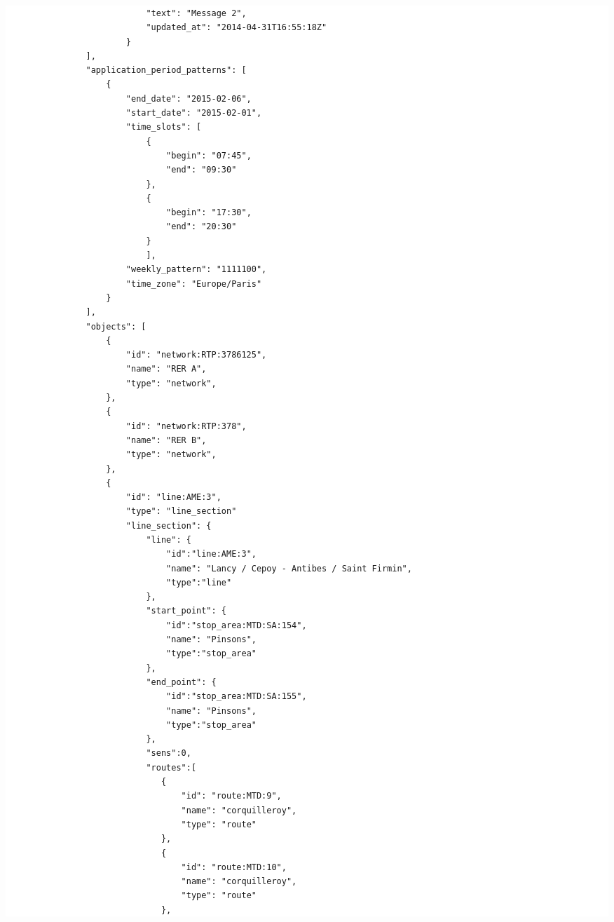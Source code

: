                                 "text": "Message 2",
                                "updated_at": "2014-04-31T16:55:18Z"
                            }
                    ],
                    "application_period_patterns": [
                        {
                            "end_date": "2015-02-06",
                            "start_date": "2015-02-01",
                            "time_slots": [
                                {
                                    "begin": "07:45",
                                    "end": "09:30"
                                },
                                {
                                    "begin": "17:30",
                                    "end": "20:30"
                                }
                                ],
                            "weekly_pattern": "1111100",
                            "time_zone": "Europe/Paris"
                        }
                    ],
                    "objects": [
                        {
                            "id": "network:RTP:3786125",
                            "name": "RER A",
                            "type": "network",
                        },
                        {
                            "id": "network:RTP:378",
                            "name": "RER B",
                            "type": "network",
                        },
                        {
                            "id": "line:AME:3",
                            "type": "line_section"
                            "line_section": {
                                "line": {
                                    "id":"line:AME:3",
                                    "name": "Lancy / Cepoy - Antibes / Saint Firmin",
                                    "type":"line"
                                },
                                "start_point": {
                                    "id":"stop_area:MTD:SA:154",
                                    "name": "Pinsons",
                                    "type":"stop_area"
                                },
                                "end_point": {
                                    "id":"stop_area:MTD:SA:155",
                                    "name": "Pinsons",
                                    "type":"stop_area"
                                },
                                "sens":0,
                                "routes":[
                                   {
                                       "id": "route:MTD:9",
                                       "name": "corquilleroy",
                                       "type": "route"
                                   },
                                   {
                                       "id": "route:MTD:10",
                                       "name": "corquilleroy",
                                       "type": "route"
                                   },